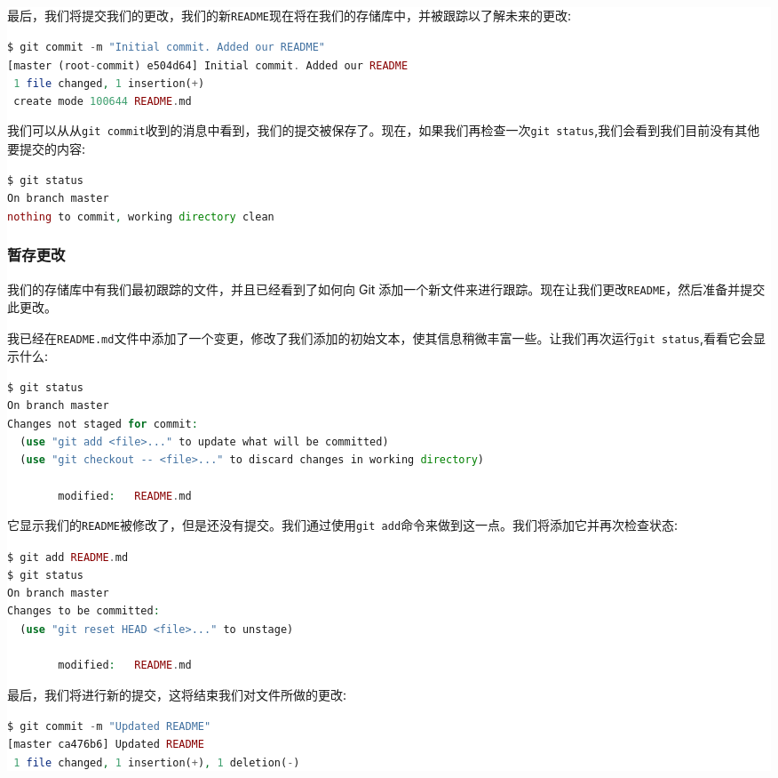 最后，我们将提交我们的更改，我们的新`README`现在将在我们的存储库中，并被跟踪以了解未来的更改:

```php
$ git commit -m "Initial commit. Added our README"
[master (root-commit) e504d64] Initial commit. Added our README
 1 file changed, 1 insertion(+)
 create mode 100644 README.md

```

我们可以从从`git commit`收到的消息中看到，我们的提交被保存了。现在，如果我们再检查一次`git status`,我们会看到我们目前没有其他要提交的内容:

```php
$ git status
On branch master
nothing to commit, working directory clean

```

### 暂存更改

我们的存储库中有我们最初跟踪的文件，并且已经看到了如何向 Git 添加一个新文件来进行跟踪。现在让我们更改`README`，然后准备并提交此更改。

我已经在`README.md`文件中添加了一个变更，修改了我们添加的初始文本，使其信息稍微丰富一些。让我们再次运行`git status`,看看它会显示什么:

```php
$ git status
On branch master
Changes not staged for commit:
  (use "git add <file>..." to update what will be committed)
  (use "git checkout -- <file>..." to discard changes in working directory)

        modified:   README.md

```

它显示我们的`README`被修改了，但是还没有提交。我们通过使用`git add`命令来做到这一点。我们将添加它并再次检查状态:

```php
$ git add README.md
$ git status
On branch master
Changes to be committed:
  (use "git reset HEAD <file>..." to unstage)

        modified:   README.md

```

最后，我们将进行新的提交，这将结束我们对文件所做的更改:

```php
$ git commit -m "Updated README"
[master ca476b6] Updated README
 1 file changed, 1 insertion(+), 1 deletion(-)

```
